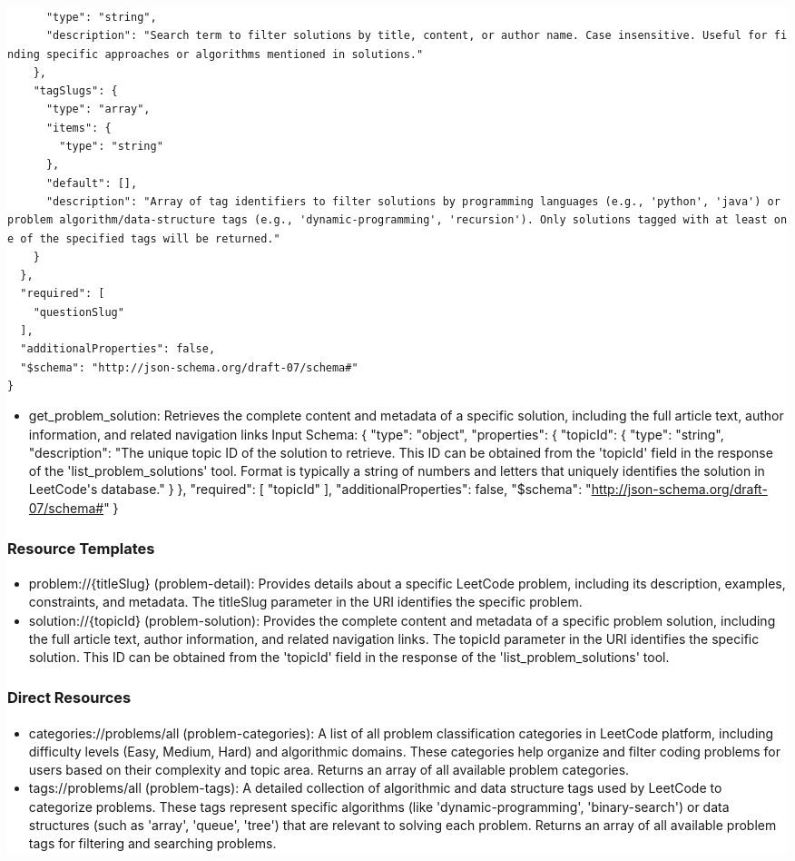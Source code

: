           "type": "string",
          "description": "Search term to filter solutions by title, content, or author name. Case insensitive. Useful for finding specific approaches or algorithms mentioned in solutions."
        },
        "tagSlugs": {
          "type": "array",
          "items": {
            "type": "string"
          },
          "default": [],
          "description": "Array of tag identifiers to filter solutions by programming languages (e.g., 'python', 'java') or problem algorithm/data-structure tags (e.g., 'dynamic-programming', 'recursion'). Only solutions tagged with at least one of the specified tags will be returned."
        }
      },
      "required": [
        "questionSlug"
      ],
      "additionalProperties": false,
      "$schema": "http://json-schema.org/draft-07/schema#"
    }

- get_problem_solution: Retrieves the complete content and metadata of a specific solution, including the full article text, author information, and related navigation links
    Input Schema:
    {
      "type": "object",
      "properties": {
        "topicId": {
          "type": "string",
          "description": "The unique topic ID of the solution to retrieve. This ID can be obtained from the 'topicId' field in the response of the 'list_problem_solutions' tool. Format is typically a string of numbers and letters that uniquely identifies the solution in LeetCode's database."
        }
      },
      "required": [
        "topicId"
      ],
      "additionalProperties": false,
      "$schema": "http://json-schema.org/draft-07/schema#"
    }

### Resource Templates
- problem://{titleSlug} (problem-detail): Provides details about a specific LeetCode problem, including its description, examples, constraints, and metadata. The titleSlug parameter in the URI identifies the specific problem.
- solution://{topicId} (problem-solution): Provides the complete content and metadata of a specific problem solution, including the full article text, author information, and related navigation links. The topicId parameter in the URI identifies the specific solution. This ID can be obtained from the 'topicId' field in the response of the 'list_problem_solutions' tool.

### Direct Resources
- categories://problems/all (problem-categories): A list of all problem classification categories in LeetCode platform, including difficulty levels (Easy, Medium, Hard) and algorithmic domains. These categories help organize and filter coding problems for users based on their complexity and topic area. Returns an array of all available problem categories.
- tags://problems/all (problem-tags): A detailed collection of algorithmic and data structure tags used by LeetCode to categorize problems. These tags represent specific algorithms (like 'dynamic-programming', 'binary-search') or data structures (such as 'array', 'queue', 'tree') that are relevant to solving each problem. Returns an array of all available problem tags for filtering and searching problems.